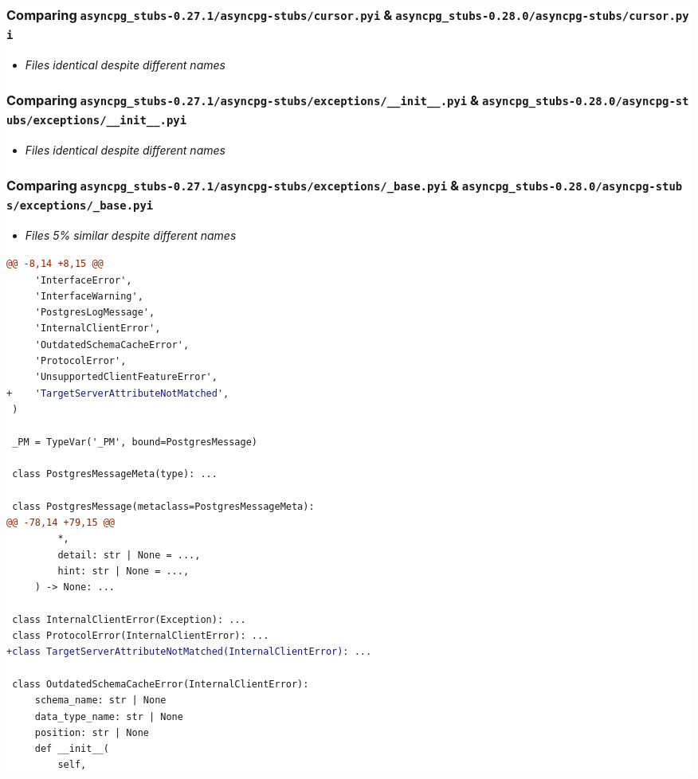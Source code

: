 ### Comparing `asyncpg_stubs-0.27.1/asyncpg-stubs/cursor.pyi` & `asyncpg_stubs-0.28.0/asyncpg-stubs/cursor.pyi`

 * *Files identical despite different names*

### Comparing `asyncpg_stubs-0.27.1/asyncpg-stubs/exceptions/__init__.pyi` & `asyncpg_stubs-0.28.0/asyncpg-stubs/exceptions/__init__.pyi`

 * *Files identical despite different names*

### Comparing `asyncpg_stubs-0.27.1/asyncpg-stubs/exceptions/_base.pyi` & `asyncpg_stubs-0.28.0/asyncpg-stubs/exceptions/_base.pyi`

 * *Files 5% similar despite different names*

```diff
@@ -8,14 +8,15 @@
     'InterfaceError',
     'InterfaceWarning',
     'PostgresLogMessage',
     'InternalClientError',
     'OutdatedSchemaCacheError',
     'ProtocolError',
     'UnsupportedClientFeatureError',
+    'TargetServerAttributeNotMatched',
 )
 
 _PM = TypeVar('_PM', bound=PostgresMessage)
 
 class PostgresMessageMeta(type): ...
 
 class PostgresMessage(metaclass=PostgresMessageMeta):
@@ -78,14 +79,15 @@
         *,
         detail: str | None = ...,
         hint: str | None = ...,
     ) -> None: ...
 
 class InternalClientError(Exception): ...
 class ProtocolError(InternalClientError): ...
+class TargetServerAttributeNotMatched(InternalClientError): ...
 
 class OutdatedSchemaCacheError(InternalClientError):
     schema_name: str | None
     data_type_name: str | None
     position: str | None
     def __init__(
         self,
```
